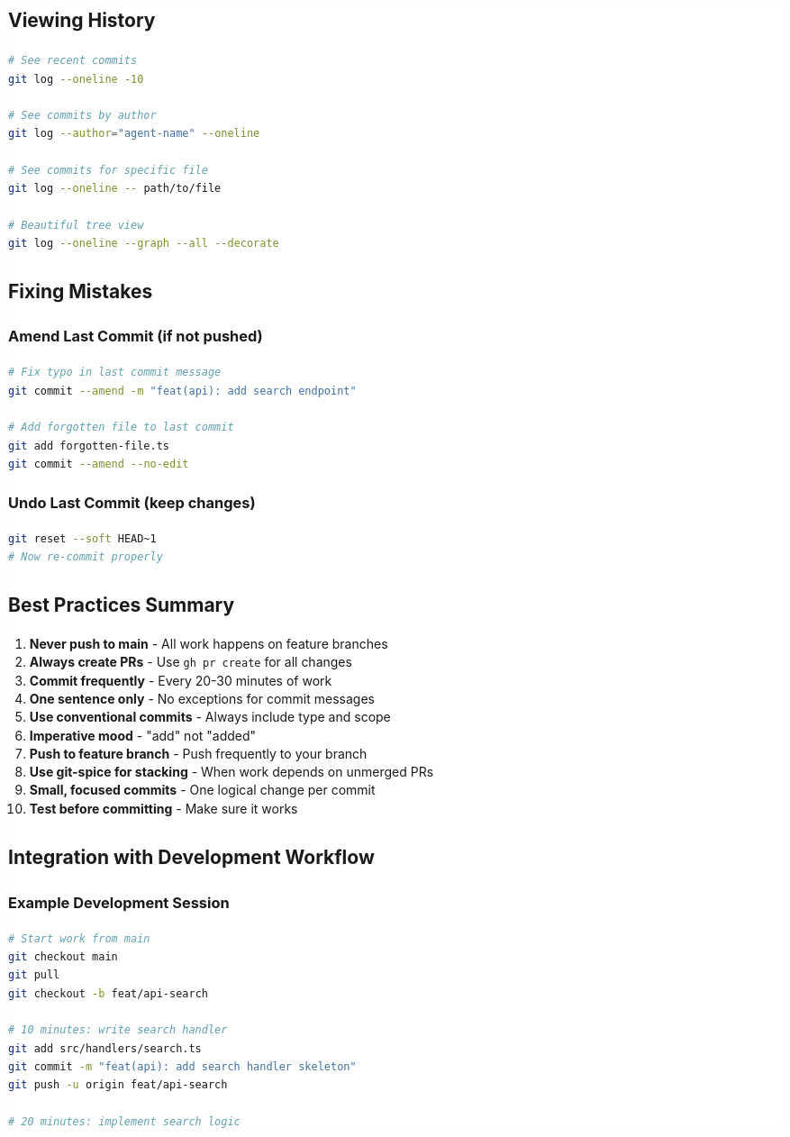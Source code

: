 ## Viewing History

```bash
# See recent commits
git log --oneline -10

# See commits by author
git log --author="agent-name" --oneline

# See commits for specific file
git log --oneline -- path/to/file

# Beautiful tree view
git log --oneline --graph --all --decorate
```

## Fixing Mistakes

### Amend Last Commit (if not pushed)
```bash
# Fix typo in last commit message
git commit --amend -m "feat(api): add search endpoint"

# Add forgotten file to last commit
git add forgotten-file.ts
git commit --amend --no-edit
```

### Undo Last Commit (keep changes)
```bash
git reset --soft HEAD~1
# Now re-commit properly
```

## Best Practices Summary

1. **Never push to main** - All work happens on feature branches
2. **Always create PRs** - Use `gh pr create` for all changes
3. **Commit frequently** - Every 20-30 minutes of work
4. **One sentence only** - No exceptions for commit messages
5. **Use conventional commits** - Always include type and scope
6. **Imperative mood** - "add" not "added"
7. **Push to feature branch** - Push frequently to your branch
8. **Use git-spice for stacking** - When work depends on unmerged PRs
9. **Small, focused commits** - One logical change per commit
10. **Test before committing** - Make sure it works

## Integration with Development Workflow

### Example Development Session
```bash
# Start work from main
git checkout main
git pull
git checkout -b feat/api-search

# 10 minutes: write search handler
git add src/handlers/search.ts
git commit -m "feat(api): add search handler skeleton"
git push -u origin feat/api-search

# 20 minutes: implement search logic
```